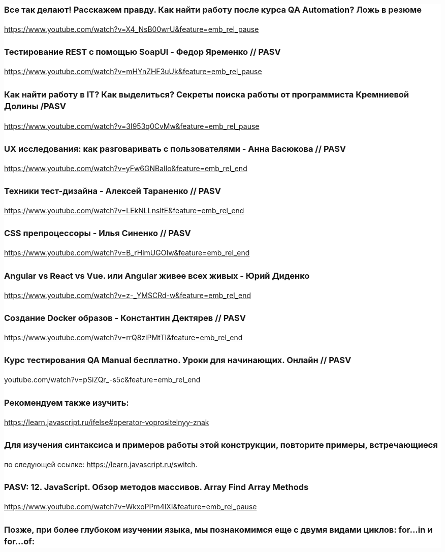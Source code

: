 ### Все так делают! Расскажем правду. Как найти работу после курса QA Automation? Ложь в резюме
https://www.youtube.com/watch?v=X4_NsB00wrU&feature=emb_rel_pause

### Тестирование REST с помощью SoapUI - Федор Яременко // PASV
https://www.youtube.com/watch?v=mHYnZHF3uUk&feature=emb_rel_pause

### Как найти работу в IT? Как выделиться? Секреты поиска работы от программиста Кремниевой Долины /PASV
https://www.youtube.com/watch?v=3I953q0CvMw&feature=emb_rel_pause

### UX исследования: как разговаривать с пользователями - Анна Васюкова // PASV
https://www.youtube.com/watch?v=yFw6GNBalIo&feature=emb_rel_end

### Техники тест-дизайна - Алексей Тараненко // PASV
https://www.youtube.com/watch?v=LEkNLLnsItE&feature=emb_rel_end


### CSS препроцессоры - Илья Синенко // PASV
https://www.youtube.com/watch?v=B_rHimUGOIw&feature=emb_rel_end

### Angular vs React vs Vue. или Angular живее всех живых - Юрий Диденко
https://www.youtube.com/watch?v=z-_YMSCRd-w&feature=emb_rel_end

### Создание Docker образов - Константин Дектярев // PASV
https://www.youtube.com/watch?v=rrQ8ziPMtTI&feature=emb_rel_end

### Курс тестирования QA Manual бесплатно. Уроки для начинающих. Онлайн // PASV
youtube.com/watch?v=pSiZQr_-s5c&feature=emb_rel_end

###  Рекомендуем также изучить:
https://learn.javascript.ru/ifelse#operator-voprositelnyy-znak

### Для изучения синтаксиса и примеров работы этой конструкции, повторите примеры, встречающиеся
по следующей ссылке: https://learn.javascript.ru/switch.

### PASV: 12. JavaScript. Обзор методов массивов. Array Find Array Methods
https://www.youtube.com/watch?v=WkxoPPm4lXI&feature=emb_rel_pause

### Позже, при более глубоком изучении языка, мы познакомимся еще с двумя видами циклов: for...in и for...of:
